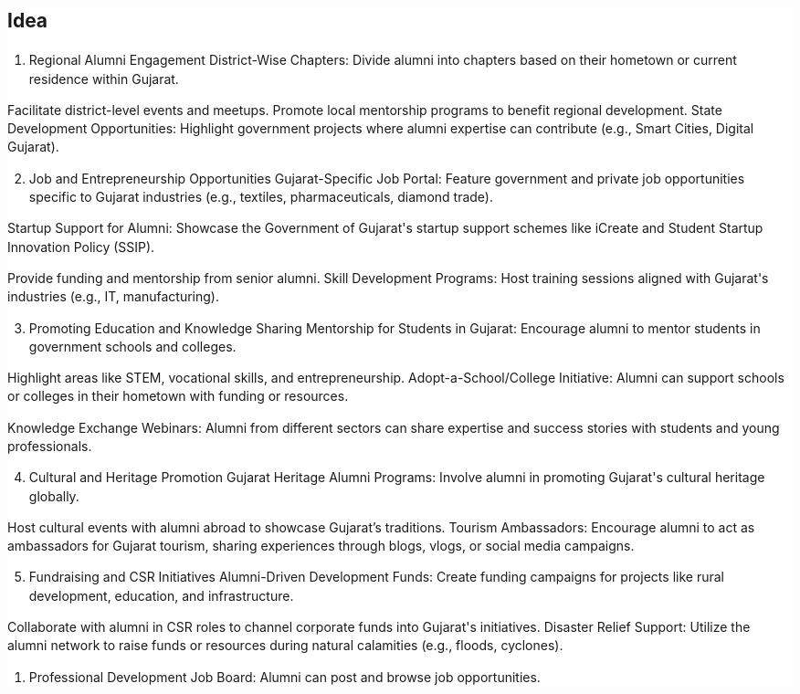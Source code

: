 ## Idea
1. Regional Alumni Engagement
District-Wise Chapters:
Divide alumni into chapters based on their hometown or current residence within Gujarat.

Facilitate district-level events and meetups.
Promote local mentorship programs to benefit regional development.
State Development Opportunities:
Highlight government projects where alumni expertise can contribute (e.g., Smart Cities, Digital Gujarat).

2. Job and Entrepreneurship Opportunities
Gujarat-Specific Job Portal:
Feature government and private job opportunities specific to Gujarat industries (e.g., textiles, pharmaceuticals, diamond trade).

Startup Support for Alumni:
Showcase the Government of Gujarat's startup support schemes like iCreate and Student Startup Innovation Policy (SSIP).

Provide funding and mentorship from senior alumni.
Skill Development Programs:
Host training sessions aligned with Gujarat's industries (e.g., IT, manufacturing).

3. Promoting Education and Knowledge Sharing
Mentorship for Students in Gujarat:
Encourage alumni to mentor students in government schools and colleges.

Highlight areas like STEM, vocational skills, and entrepreneurship.
Adopt-a-School/College Initiative:
Alumni can support schools or colleges in their hometown with funding or resources.

Knowledge Exchange Webinars:
Alumni from different sectors can share expertise and success stories with students and young professionals.

4. Cultural and Heritage Promotion
Gujarat Heritage Alumni Programs:
Involve alumni in promoting Gujarat's cultural heritage globally.

Host cultural events with alumni abroad to showcase Gujarat’s traditions.
Tourism Ambassadors:
Encourage alumni to act as ambassadors for Gujarat tourism, sharing experiences through blogs, vlogs, or social media campaigns.

5. Fundraising and CSR Initiatives
Alumni-Driven Development Funds:
Create funding campaigns for projects like rural development, education, and infrastructure.

Collaborate with alumni in CSR roles to channel corporate funds into Gujarat's initiatives.
Disaster Relief Support:
Utilize the alumni network to raise funds or resources during natural calamities (e.g., floods, cyclones).

1. Professional Development
Job Board:
Alumni can post and browse job opportunities.
